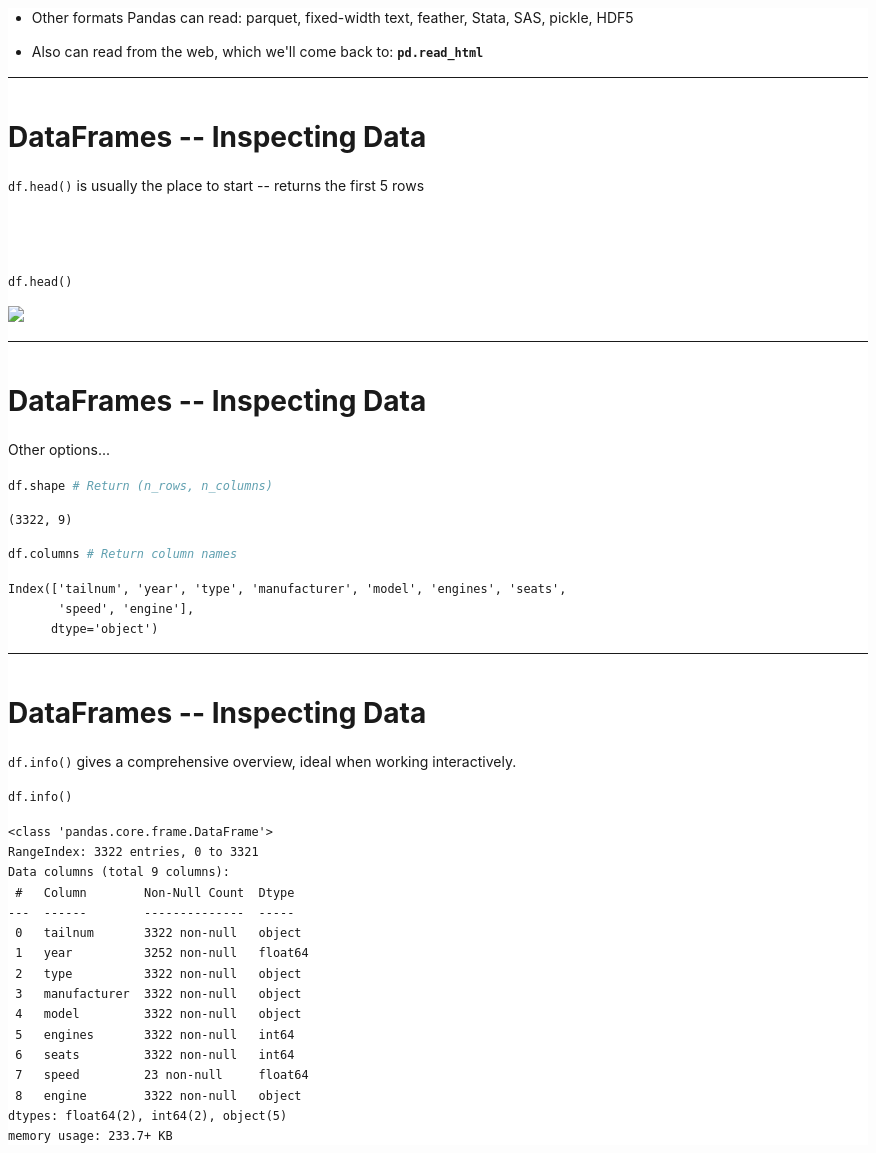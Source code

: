 - Other formats Pandas can read: parquet, fixed-width text, feather, Stata, SAS, pickle, HDF5

- Also can read from the web, which we'll come back to: **`pd.read_html`**

---

# DataFrames -- Inspecting Data

`df.head()` is usually the place to start -- returns the first 5 rows
<br><br><br><br>

```python
df.head()
```

<img src="assets/basic_dataframe.png" style="width:100%;"/>

---

# DataFrames -- Inspecting Data

Other options...

```python
df.shape # Return (n_rows, n_columns)
```

```
(3322, 9)
```

```python
df.columns # Return column names
```

```
Index(['tailnum', 'year', 'type', 'manufacturer', 'model', 'engines', 'seats',
       'speed', 'engine'],
      dtype='object')
```

---

# DataFrames -- Inspecting Data

`df.info()` gives a comprehensive overview, ideal when working interactively.

```python
df.info()
```

```
<class 'pandas.core.frame.DataFrame'>
RangeIndex: 3322 entries, 0 to 3321
Data columns (total 9 columns):
 #   Column        Non-Null Count  Dtype  
---  ------        --------------  -----  
 0   tailnum       3322 non-null   object 
 1   year          3252 non-null   float64
 2   type          3322 non-null   object 
 3   manufacturer  3322 non-null   object 
 4   model         3322 non-null   object 
 5   engines       3322 non-null   int64  
 6   seats         3322 non-null   int64  
 7   speed         23 non-null     float64
 8   engine        3322 non-null   object 
dtypes: float64(2), int64(2), object(5)
memory usage: 233.7+ KB
```